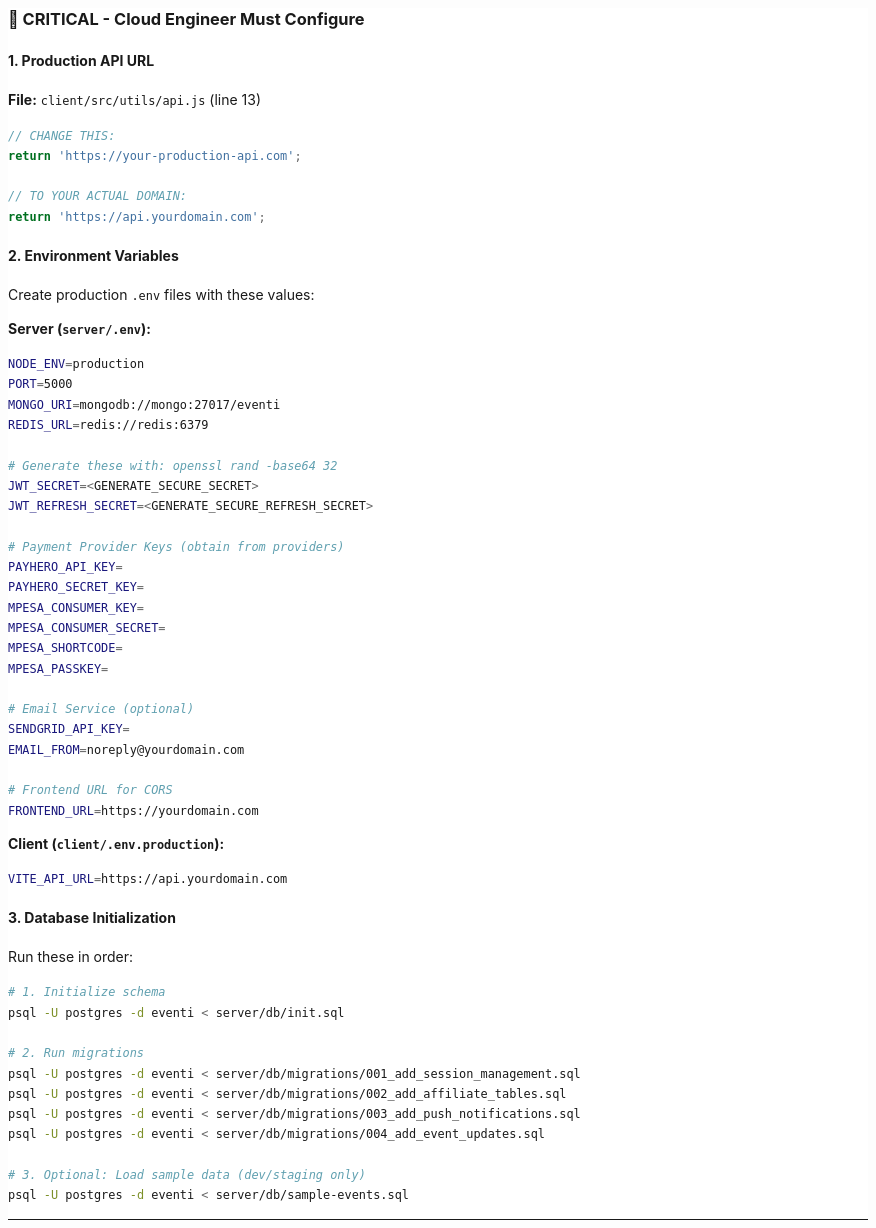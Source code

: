 ### 🔴 CRITICAL - Cloud Engineer Must Configure

#### 1. Production API URL
**File:** `client/src/utils/api.js` (line 13)
```javascript
// CHANGE THIS:
return 'https://your-production-api.com';

// TO YOUR ACTUAL DOMAIN:
return 'https://api.yourdomain.com';
```

#### 2. Environment Variables
Create production `.env` files with these values:

**Server (`server/.env`):**
```bash
NODE_ENV=production
PORT=5000
MONGO_URI=mongodb://mongo:27017/eventi
REDIS_URL=redis://redis:6379

# Generate these with: openssl rand -base64 32
JWT_SECRET=<GENERATE_SECURE_SECRET>
JWT_REFRESH_SECRET=<GENERATE_SECURE_REFRESH_SECRET>

# Payment Provider Keys (obtain from providers)
PAYHERO_API_KEY=
PAYHERO_SECRET_KEY=
MPESA_CONSUMER_KEY=
MPESA_CONSUMER_SECRET=
MPESA_SHORTCODE=
MPESA_PASSKEY=

# Email Service (optional)
SENDGRID_API_KEY=
EMAIL_FROM=noreply@yourdomain.com

# Frontend URL for CORS
FRONTEND_URL=https://yourdomain.com
```

**Client (`client/.env.production`):**
```bash
VITE_API_URL=https://api.yourdomain.com
```

#### 3. Database Initialization
Run these in order:
```bash
# 1. Initialize schema
psql -U postgres -d eventi < server/db/init.sql

# 2. Run migrations
psql -U postgres -d eventi < server/db/migrations/001_add_session_management.sql
psql -U postgres -d eventi < server/db/migrations/002_add_affiliate_tables.sql
psql -U postgres -d eventi < server/db/migrations/003_add_push_notifications.sql
psql -U postgres -d eventi < server/db/migrations/004_add_event_updates.sql

# 3. Optional: Load sample data (dev/staging only)
psql -U postgres -d eventi < server/db/sample-events.sql
```

---